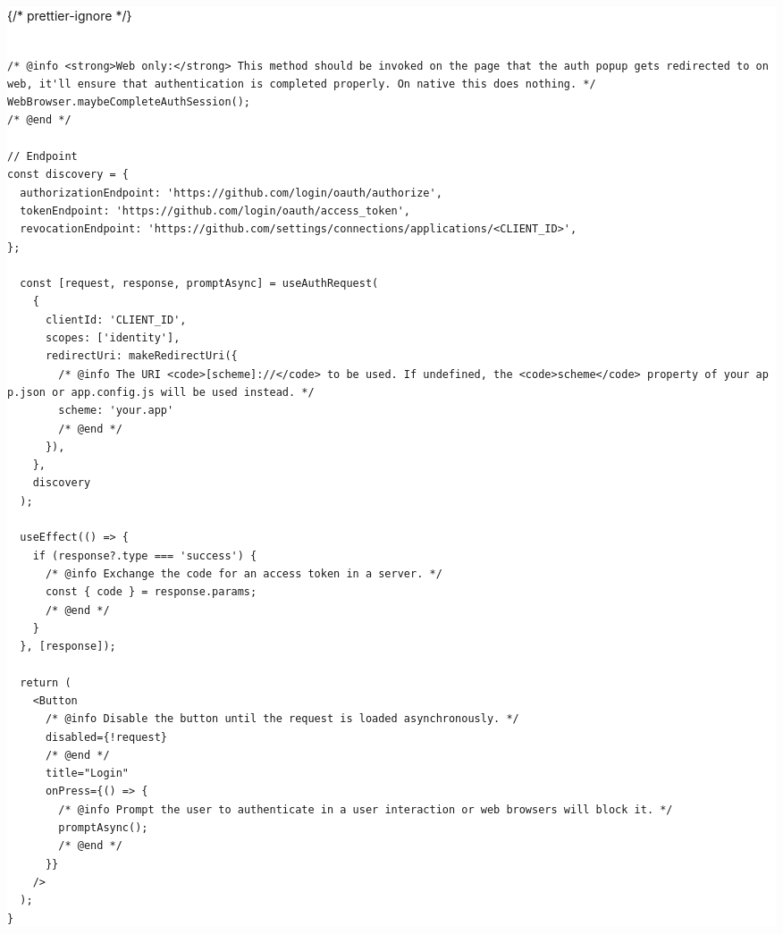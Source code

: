 {/* prettier-ignore */}
```tsx GitHub Auth Example

/* @info <strong>Web only:</strong> This method should be invoked on the page that the auth popup gets redirected to on web, it'll ensure that authentication is completed properly. On native this does nothing. */
WebBrowser.maybeCompleteAuthSession();
/* @end */

// Endpoint
const discovery = {
  authorizationEndpoint: 'https://github.com/login/oauth/authorize',
  tokenEndpoint: 'https://github.com/login/oauth/access_token',
  revocationEndpoint: 'https://github.com/settings/connections/applications/<CLIENT_ID>',
};

  const [request, response, promptAsync] = useAuthRequest(
    {
      clientId: 'CLIENT_ID',
      scopes: ['identity'],
      redirectUri: makeRedirectUri({
        /* @info The URI <code>[scheme]://</code> to be used. If undefined, the <code>scheme</code> property of your app.json or app.config.js will be used instead. */
        scheme: 'your.app'
        /* @end */
      }),
    },
    discovery
  );

  useEffect(() => {
    if (response?.type === 'success') {
      /* @info Exchange the code for an access token in a server. */
      const { code } = response.params;
      /* @end */
    }
  }, [response]);

  return (
    <Button
      /* @info Disable the button until the request is loaded asynchronously. */
      disabled={!request}
      /* @end */
      title="Login"
      onPress={() => {
        /* @info Prompt the user to authenticate in a user interaction or web browsers will block it. */
        promptAsync();
        /* @end */
      }}
    />
  );
}
```
